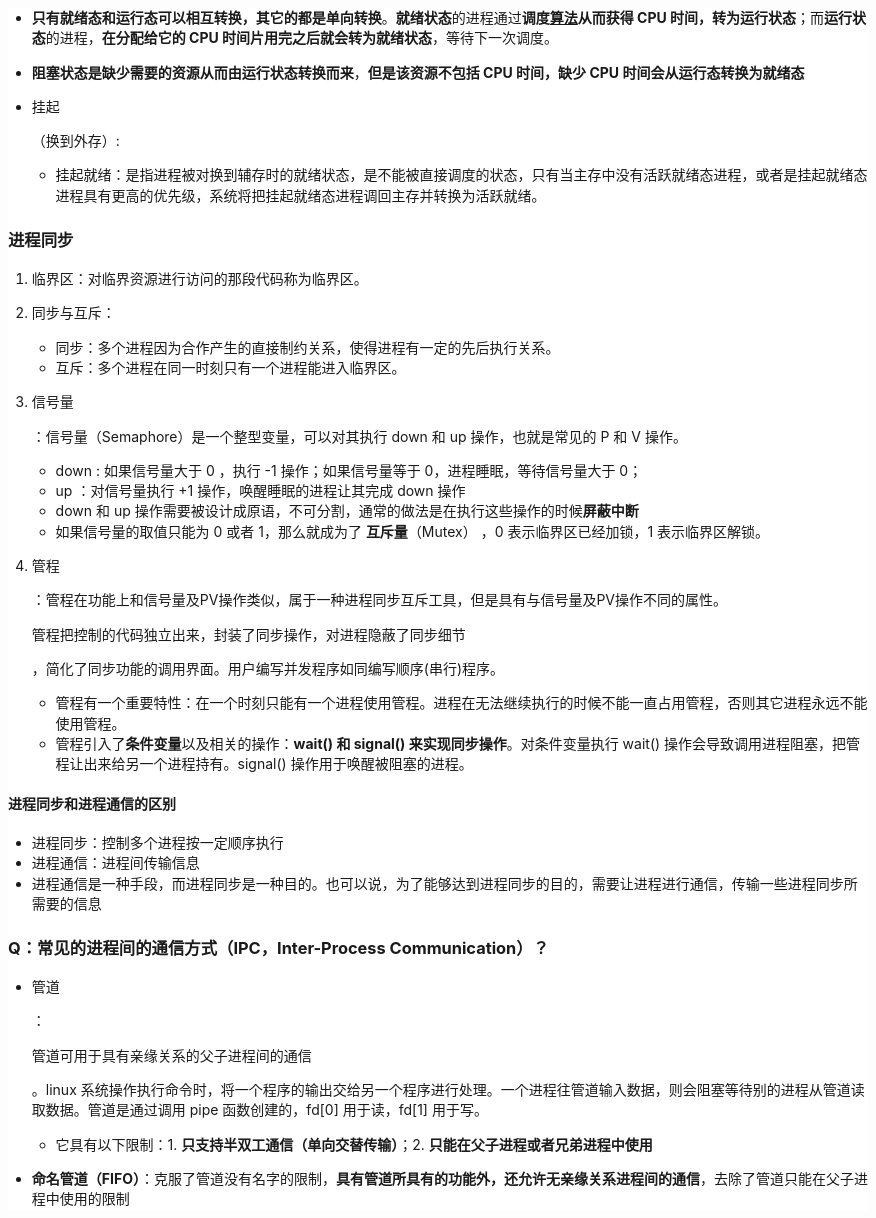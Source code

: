 - **只有就绪态和运行态可以相互转换，其它的都是单向转换**。**就绪状态**的进程通过**调度[算法](https://www.nowcoder.com/jump/super-jump/word?word=算法)**从而**获得 CPU 时间，转为运行状态**；而**运行状态**的进程，**在分配给它的 CPU 时间片用完之后就会转为就绪状态**，等待下一次调度。

- **阻塞状态是缺少需要的资源从而由运行状态转换而来**，**但是该资源不包括 CPU 时间，缺少 CPU 时间会从运行态转换为就绪态**

- 挂起

  （换到外存）:

  - 挂起就绪：是指进程被对换到辅存时的就绪状态，是不能被直接调度的状态，只有当主存中没有活跃就绪态进程，或者是挂起就绪态进程具有更高的优先级，系统将把挂起就绪态进程调回主存并转换为活跃就绪。

### 进程同步

1. 临界区：对临界资源进行访问的那段代码称为临界区。

2. 同步与互斥：

   - 同步：多个进程因为合作产生的直接制约关系，使得进程有一定的先后执行关系。
   - 互斥：多个进程在同一时刻只有一个进程能进入临界区。

3. 信号量

   ：信号量（Semaphore）是一个整型变量，可以对其执行 down 和 up 操作，也就是常见的 P 和 V 操作。

   - down : 如果信号量大于 0 ，执行 -1 操作；如果信号量等于 0，进程睡眠，等待信号量大于 0；
   - up ：对信号量执行 +1 操作，唤醒睡眠的进程让其完成 down 操作
   - down 和 up 操作需要被设计成原语，不可分割，通常的做法是在执行这些操作的时候**屏蔽中断**
   - 如果信号量的取值只能为 0 或者 1，那么就成为了 **互斥量**（Mutex） ，0 表示临界区已经加锁，1 表示临界区解锁。

4. 管程

   ：管程在功能上和信号量及PV操作类似，属于一种进程同步互斥工具，但是具有与信号量及PV操作不同的属性。

   管程把控制的代码独立出来，封装了同步操作，对进程隐蔽了同步细节

   ，简化了同步功能的调用界面。用户编写并发程序如同编写顺序(串行)程序。

   - 管程有一个重要特性：在一个时刻只能有一个进程使用管程。进程在无法继续执行的时候不能一直占用管程，否则其它进程永远不能使用管程。
   - 管程引入了**条件变量**以及相关的操作：**wait() 和 signal() 来实现同步操作**。对条件变量执行 wait() 操作会导致调用进程阻塞，把管程让出来给另一个进程持有。signal() 操作用于唤醒被阻塞的进程。

#### 进程同步和进程通信的区别

- 进程同步：控制多个进程按一定顺序执行
- 进程通信：进程间传输信息
- 进程通信是一种手段，而进程同步是一种目的。也可以说，为了能够达到进程同步的目的，需要让进程进行通信，传输一些进程同步所需要的信息

### Q：常见的进程间的通信方式（IPC，Inter-Process Communication）？

- 管道

  ：

  管道可用于具有亲缘关系的父子进程间的通信

  。linux 系统操作执行命令时，将一个程序的输出交给另一个程序进行处理。一个进程往管道输入数据，则会阻塞等待别的进程从管道读取数据。管道是通过调用 pipe 函数创建的，fd[0] 用于读，fd[1] 用于写。

  - 它具有以下限制：1. **只支持半双工通信（单向交替传输）**；2. **只能在父子进程或者兄弟进程中使用**

- **命名管道（FIFO）**：克服了管道没有名字的限制，**具有管道所具有的功能外，还允许无亲缘关系进程间的通信**，去除了管道只能在父子进程中使用的限制
